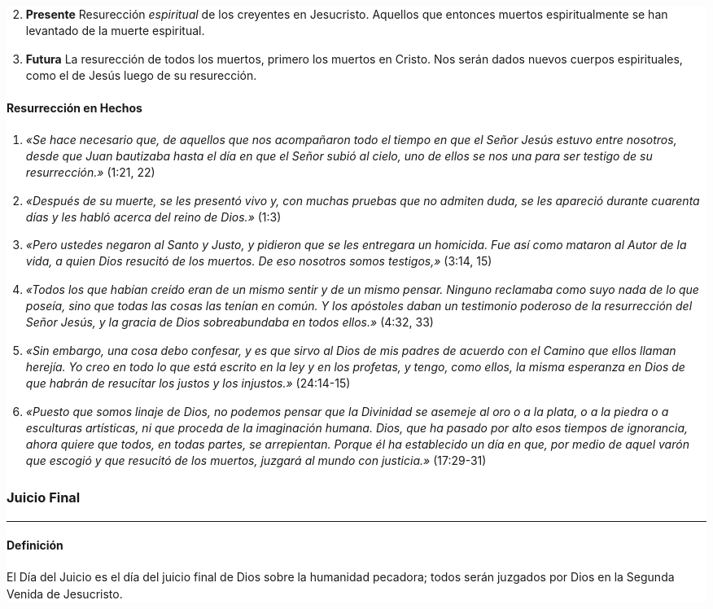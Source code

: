 2. **Presente** Resurección *espiritual* de los creyentes en
    Jesucristo. Aquellos que entonces muertos espiritualmente se han
    levantado de la muerte espiritual.

3. **Futura** La resurección de todos los muertos, primero los muertos
    en Cristo. Nos serán dados nuevos cuerpos espirituales, como el de
    Jesús luego de su resurección.

#### Resurrección en Hechos

1. *«Se hace necesario que, de aquellos que nos acompañaron todo el
    tiempo en que el Señor Jesús estuvo entre nosotros, desde que Juan
    bautizaba hasta el día en que el Señor subió al cielo, uno de ellos
    se nos una para ser testigo de su resurrección.»* (1:21, 22)

2. *«Después de su muerte, se les presentó vivo y, con muchas pruebas
    que no admiten duda, se les apareció durante cuarenta días y les
    habló acerca del reino de Dios.»* (1:3)

3. *«Pero ustedes negaron al Santo y Justo, y pidieron que se les
    entregara un homicida. Fue así como mataron al Autor de la vida, a
    quien Dios resucitó de los muertos. De eso nosotros somos
    testigos,»* (3:14, 15)

4. *«Todos los que habían creído eran de un mismo sentir y de un mismo
    pensar. Ninguno reclamaba como suyo nada de lo que poseía, sino que
    todas las cosas las tenían en común. Y los apóstoles daban un
    testimonio poderoso de la resurrección del Señor Jesús, y la gracia
    de Dios sobreabundaba en todos ellos.»* (4:32, 33)

5. *«Sin embargo, una cosa debo confesar, y es que sirvo al Dios de mis
    padres de acuerdo con el Camino que ellos llaman herejía. Yo creo en
    todo lo que está escrito en la ley y en los profetas, y tengo, como
    ellos, la misma esperanza en Dios de que habrán de resucitar los
    justos y los injustos.»* (24:14-15)

6. *«Puesto que somos linaje de Dios, no podemos pensar que la
    Divinidad se asemeje al oro o a la plata, o a la piedra o a
    esculturas artísticas, ni que proceda de la imaginación humana.
    Dios, que ha pasado por alto esos tiempos de ignorancia, ahora
    quiere que todos, en todas partes, se arrepientan. Porque él ha
    establecido un día en que, por medio de aquel varón que escogió y
    que resucitó de los muertos, juzgará al mundo con justicia.»*
    (17:29-31)

### Juicio Final

----------------

#### Definición

El Día del Juicio es el día del juicio final de Dios sobre la humanidad
pecadora; todos serán juzgados por Dios en la Segunda Venida de
Jesucristo.

